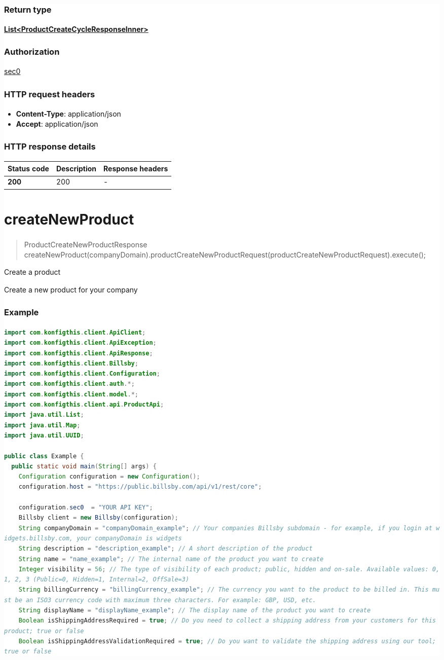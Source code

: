 ### Return type

[**List&lt;ProductCreateCycleResponseInner&gt;**](ProductCreateCycleResponseInner.md)

### Authorization

[sec0](../README.md#sec0)

### HTTP request headers

 - **Content-Type**: application/json
 - **Accept**: application/json

### HTTP response details
| Status code | Description | Response headers |
|-------------|-------------|------------------|
| **200** | 200 |  -  |

<a name="createNewProduct"></a>
# **createNewProduct**
> ProductCreateNewProductResponse createNewProduct(companyDomain).productCreateNewProductRequest(productCreateNewProductRequest).execute();

Create a product

Create a new product for your company

### Example
```java
import com.konfigthis.client.ApiClient;
import com.konfigthis.client.ApiException;
import com.konfigthis.client.ApiResponse;
import com.konfigthis.client.Billsby;
import com.konfigthis.client.Configuration;
import com.konfigthis.client.auth.*;
import com.konfigthis.client.model.*;
import com.konfigthis.client.api.ProductApi;
import java.util.List;
import java.util.Map;
import java.util.UUID;

public class Example {
  public static void main(String[] args) {
    Configuration configuration = new Configuration();
    configuration.host = "https://public.billsby.com/api/v1/rest/core";
    
    configuration.sec0  = "YOUR API KEY";
    Billsby client = new Billsby(configuration);
    String companyDomain = "companyDomain_example"; // Your companies Billsby subdomain - for example, if you login at widgets.billsby.com, your companyDomain is widgets
    String description = "description_example"; // A short description of the product
    String name = "name_example"; // The internal name of the product you want to create
    Integer visibility = 56; // The type of visibility of each product; public, hidden and on-sale. Available values: 0, 1, 2, 3 (Public=0, Hidden=1, Internal=2, OffSale=3)
    String billingCurrency = "billingCurrency_example"; // The currency you want to the product to be billed in. This must be an ISO3 currency code with maximum three characters. For example: GBP, USD, etc.
    String displayName = "displayName_example"; // The display name of the product you want to create
    Boolean isShippingAddressRequired = true; // Do you need to collect a shipping address from your customers for this product; true or false
    Boolean isShippingAddressValidationRequired = true; // Do you want to validate the shipping address using our tool; true or false
```
